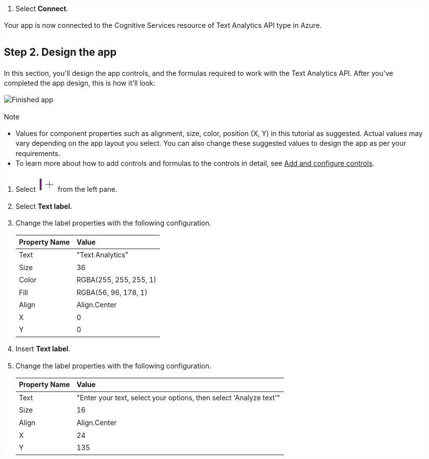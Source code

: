 1. Select **Connect**.

Your app is now connected to the Cognitive Services resource of Text Analytics API type in Azure.

## Step 2. Design the app

In this section, you'll design the app controls, and the formulas required to work with the Text Analytics API. After you've completed the app design, this is how it'll look:

![Finished app](./media/cognitive-services-api/finished-app-no-data.png)

> [!NOTE]
> - Values for component properties such as alignment, size, color, position (X, Y) in this tutorial as suggested. Actual values may vary depending on the app layout you select. You can also change these suggested values to design the app as per your requirements.
> - To learn more about how to add controls and formulas to the controls in detail, see [Add and configure controls](add-configure-controls.md).

1. Select ![Insert](./media/cognitive-services-api/insert-icon.png "Insert") from the left pane.

1. Select **Text label**.

1. Change the label properties with the following configuration.

    | Property Name | Value |
    | - | - |
    | Text | "Text Analytics" |
    | Size | 36 |
    | Color | RGBA(255, 255, 255, 1) |
    | Fill | RGBA(56, 96, 178, 1)|
    | Align | Align.Center |
    | X | 0 |
    | Y | 0 |

1. Insert **Text label**.

1. Change the label properties with the following configuration.

    | Property Name | Value |
    | - | - |
    | Text | "Enter your text, select your options, then select 'Analyze text'" |
    | Size | 16 |
    | Align | Align.Center |
    | X | 24 |
    | Y | 135 |
